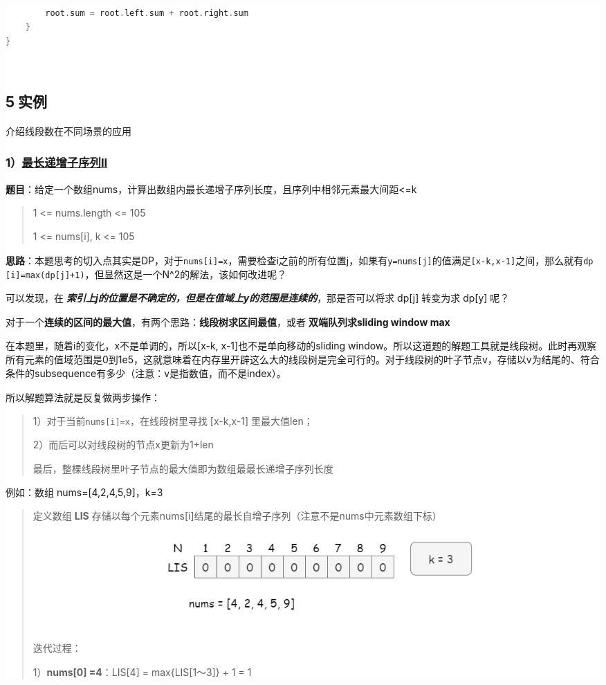 ```go
		root.sum = root.left.sum + root.right.sum
	}
}
```

​         

## 5 实例

介绍线段数在不同场景的应用

### 1）[最长递增子序列II](https://leetcode.com/problems/longest-increasing-subsequence-ii/description/)

**题目**：给定一个数组nums，计算出数组内最长递增子序列长度，且序列中相邻元素最大间距<=k

> 1 <= nums.length <= 105
>
> 1 <= nums[i], k <= 105

**思路**：本题思考的切入点其实是DP，对于`nums[i]=x`，需要检查i之前的所有位置j，如果有`y=nums[j]`的值满足`[x-k,x-1]`之间，那么就有`dp[i]=max(dp[j]+1)`，但显然这是一个N^2的解法，该如何改进呢？

可以发现，在 ***索引上j的位置是不确定的，但是在值域上y的范围是连续的***，那是否可以将求 dp[j] 转变为求 dp[y] 呢？

对于一个**连续的区间的最大值**，有两个思路：**线段树求区间最值**，或者 **双端队列求sliding window max**

在本题里，随着i的变化，x不是单调的，所以[x-k, x-1]也不是单向移动的sliding window。所以这道题的解题工具就是线段树。此时再观察所有元素的值域范围是0到1e5，这就意味着在内存里开辟这么大的线段树是完全可行的。对于线段树的叶子节点v，存储以v为结尾的、符合条件的subsequence有多少（注意：v是指数值，而不是index）。

所以解题算法就是反复做两步操作：

> 1）对于当前`nums[i]=x`，在线段树里寻找 [x-k,x-1] 里最大值len；
>
> 2）而后可以对线段树的节点x更新为1+len
>
> 最后，整棵线段树里叶子节点的最大值即为数组最最长递增子序列长度

例如：数组 nums=[4,2,4,5,9]，k=3

> 定义数组 **LIS** 存储以每个元素nums[i]结尾的最长自增子序列（注意不是nums中元素数组下标）
>
> <div align="center"><img src="imgs/segment-tree-lis.png" alt="segment-tree-lis" style="zoom:80%;" /></div>
>
> 迭代过程：
>
> 1）**nums[0] =4**：LIS[4] = max{LIS[1～3]} + 1 = 1
>